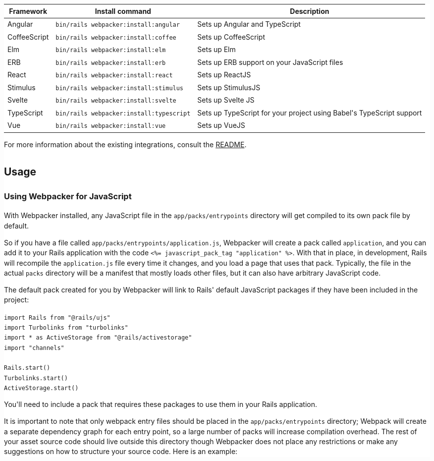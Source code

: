 |Framework         |Install command                         |Description                                       |
|------------------|----------------------------------------|--------------------------------------------------|
|Angular           |`bin/rails webpacker:install:angular`   |Sets up Angular and TypeScript                    |
|CoffeeScript      |`bin/rails webpacker:install:coffee`    |Sets up CoffeeScript                              |
|Elm               |`bin/rails webpacker:install:elm`       |Sets up Elm                                       |
|ERB               |`bin/rails webpacker:install:erb`       |Sets up ERB support on your JavaScript files      |
|React             |`bin/rails webpacker:install:react`     |Sets up ReactJS                                   |
|Stimulus          |`bin/rails webpacker:install:stimulus`  |Sets up StimulusJS                                |
|Svelte            |`bin/rails webpacker:install:svelte`    |Sets up Svelte JS                                 |
|TypeScript        |`bin/rails webpacker:install:typescript`|Sets up TypeScript for your project using Babel's TypeScript support|
|Vue               |`bin/rails webpacker:install:vue`       |Sets up VueJS                                     |

For more information about the existing integrations, consult the [README](https://github.com/rails/webpacker#integrations).

Usage
-----

### Using Webpacker for JavaScript

With Webpacker installed, any JavaScript file in the `app/packs/entrypoints` directory will get compiled to its own pack file by default.

So if you have a file called `app/packs/entrypoints/application.js`, Webpacker will create a pack called `application`, and you can add it to your Rails application with the code `<%= javascript_pack_tag "application" %>`. With that in place, in development, Rails will recompile the `application.js` file every time it changes, and you load a page that uses that pack. Typically, the file in the actual `packs` directory will be a manifest that mostly loads other files, but it can also have arbitrary JavaScript code.

The default pack created for you by Webpacker will link to Rails' default JavaScript packages if they have been included in the project:

```
import Rails from "@rails/ujs"
import Turbolinks from "turbolinks"
import * as ActiveStorage from "@rails/activestorage"
import "channels"

Rails.start()
Turbolinks.start()
ActiveStorage.start()
```

You'll need to include a pack that requires these packages to use them in your Rails application.

It is important to note that only webpack entry files should be placed in the `app/packs/entrypoints` directory; Webpack will create a separate dependency graph for each entry point, so a large number of packs will increase compilation overhead. The rest of your asset source code should live outside this directory though Webpacker does not place any restrictions or make any suggestions on how to structure your source code. Here is an example:
